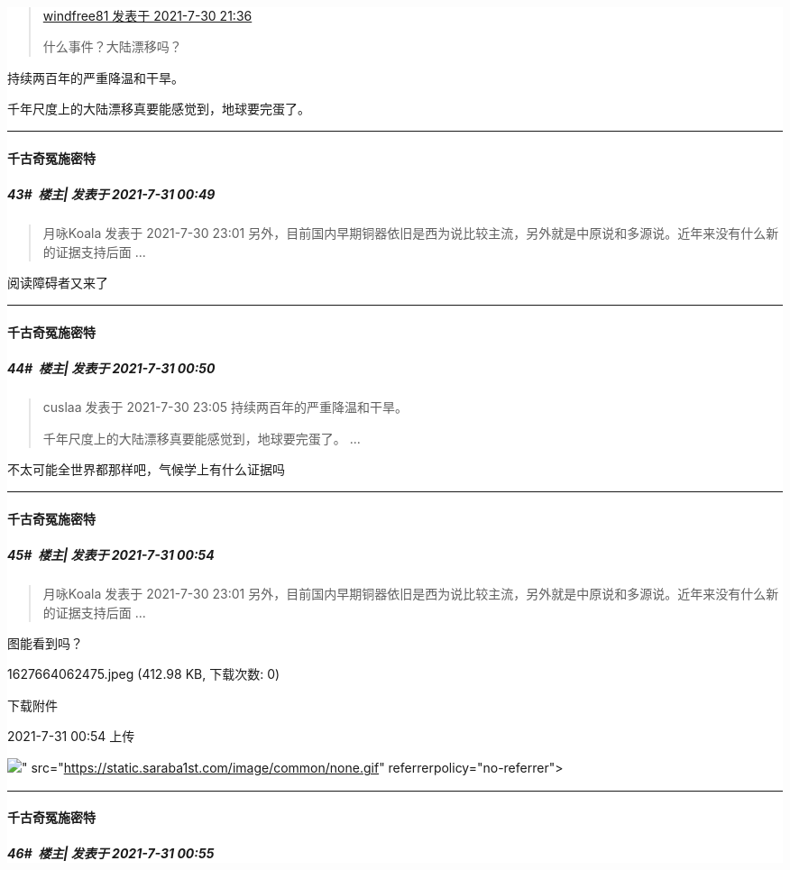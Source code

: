 
<blockquote><a href="httphttps://bbs.saraba1st.com/2b/forum.php?mod=redirect&amp;goto=findpost&amp;pid=52172707&amp;ptid=2018250" target="_blank">windfree81 发表于 2021-7-30 21:36</a>

什么事件？大陆漂移吗？</blockquote>
持续两百年的严重降温和干旱。

千年尺度上的大陆漂移真要能感觉到，地球要完蛋了。


*****

####  千古奇冤施密特  
##### 43#         楼主| 发表于 2021-7-31 00:49


<blockquote>月咏Koala 发表于 2021-7-30 23:01
另外，目前国内早期铜器依旧是西为说比较主流，另外就是中原说和多源说。近年来没有什么新的证据支持后面 ...</blockquote>
阅读障碍者又来了


*****

####  千古奇冤施密特  
##### 44#         楼主| 发表于 2021-7-31 00:50


<blockquote>cuslaa 发表于 2021-7-30 23:05
持续两百年的严重降温和干旱。

千年尺度上的大陆漂移真要能感觉到，地球要完蛋了。 ...</blockquote>
不太可能全世界都那样吧，气候学上有什么证据吗


*****

####  千古奇冤施密特  
##### 45#         楼主| 发表于 2021-7-31 00:54


<blockquote>月咏Koala 发表于 2021-7-30 23:01
另外，目前国内早期铜器依旧是西为说比较主流，另外就是中原说和多源说。近年来没有什么新的证据支持后面 ...</blockquote>
图能看到吗？


1627664062475.jpeg
(412.98 KB, 下载次数: 0)


下载附件


2021-7-31 00:54 上传


<img src="https://img.saraba1st.com/forum/202107/31/005436wvfg2e19txh2zg1p.jpeg" referrerpolicy="no-referrer">" src="https://static.saraba1st.com/image/common/none.gif" referrerpolicy="no-referrer">


*****

####  千古奇冤施密特  
##### 46#         楼主| 发表于 2021-7-31 00:55
